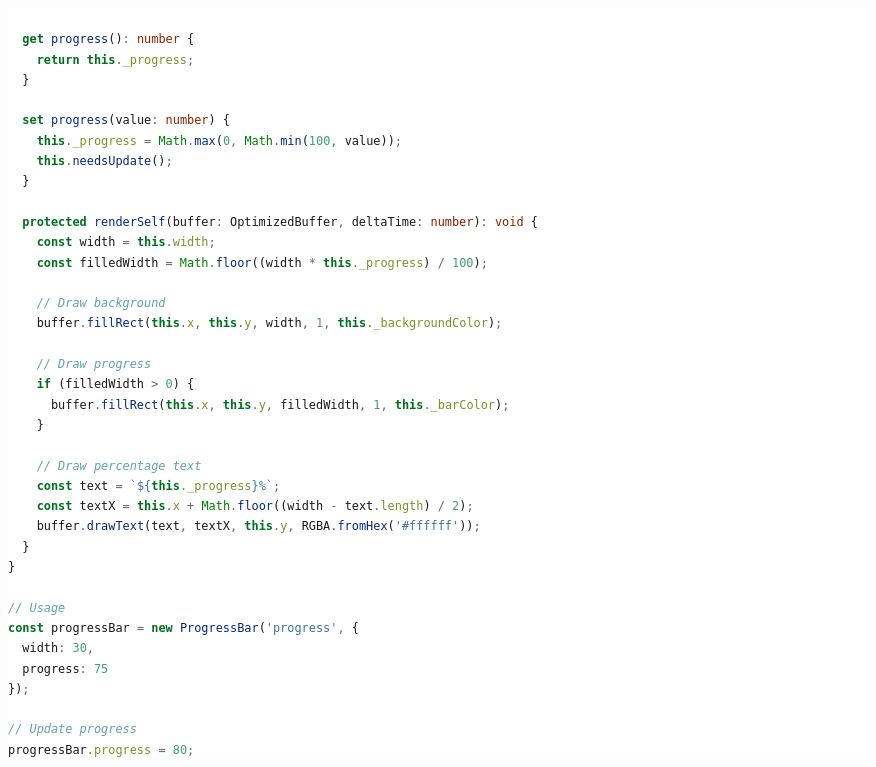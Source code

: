 ```typescript
  
  get progress(): number {
    return this._progress;
  }
  
  set progress(value: number) {
    this._progress = Math.max(0, Math.min(100, value));
    this.needsUpdate();
  }
  
  protected renderSelf(buffer: OptimizedBuffer, deltaTime: number): void {
    const width = this.width;
    const filledWidth = Math.floor((width * this._progress) / 100);
    
    // Draw background
    buffer.fillRect(this.x, this.y, width, 1, this._backgroundColor);
    
    // Draw progress
    if (filledWidth > 0) {
      buffer.fillRect(this.x, this.y, filledWidth, 1, this._barColor);
    }
    
    // Draw percentage text
    const text = `${this._progress}%`;
    const textX = this.x + Math.floor((width - text.length) / 2);
    buffer.drawText(text, textX, this.y, RGBA.fromHex('#ffffff'));
  }
}

// Usage
const progressBar = new ProgressBar('progress', {
  width: 30,
  progress: 75
});

// Update progress
progressBar.progress = 80;
```